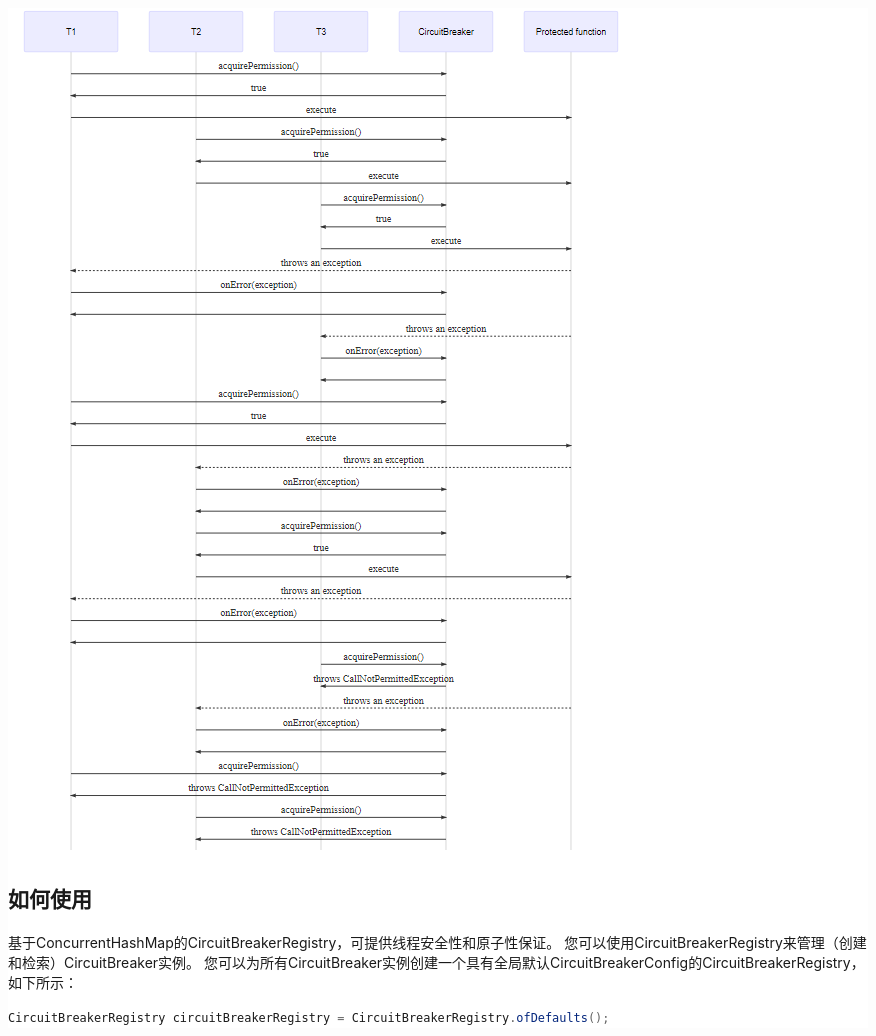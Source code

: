 ![img](images/1621907196798-f3dc2a24-6363-48f5-a47b-cd4ca0728914.png)

## 如何使用

基于ConcurrentHashMap的CircuitBreakerRegistry，可提供线程安全性和原子性保证。 您可以使用CircuitBreakerRegistry来管理（创建和检索）CircuitBreaker实例。 您可以为所有CircuitBreaker实例创建一个具有全局默认CircuitBreakerConfig的CircuitBreakerRegistry，如下所示：

```java
CircuitBreakerRegistry circuitBreakerRegistry = CircuitBreakerRegistry.ofDefaults();
```
